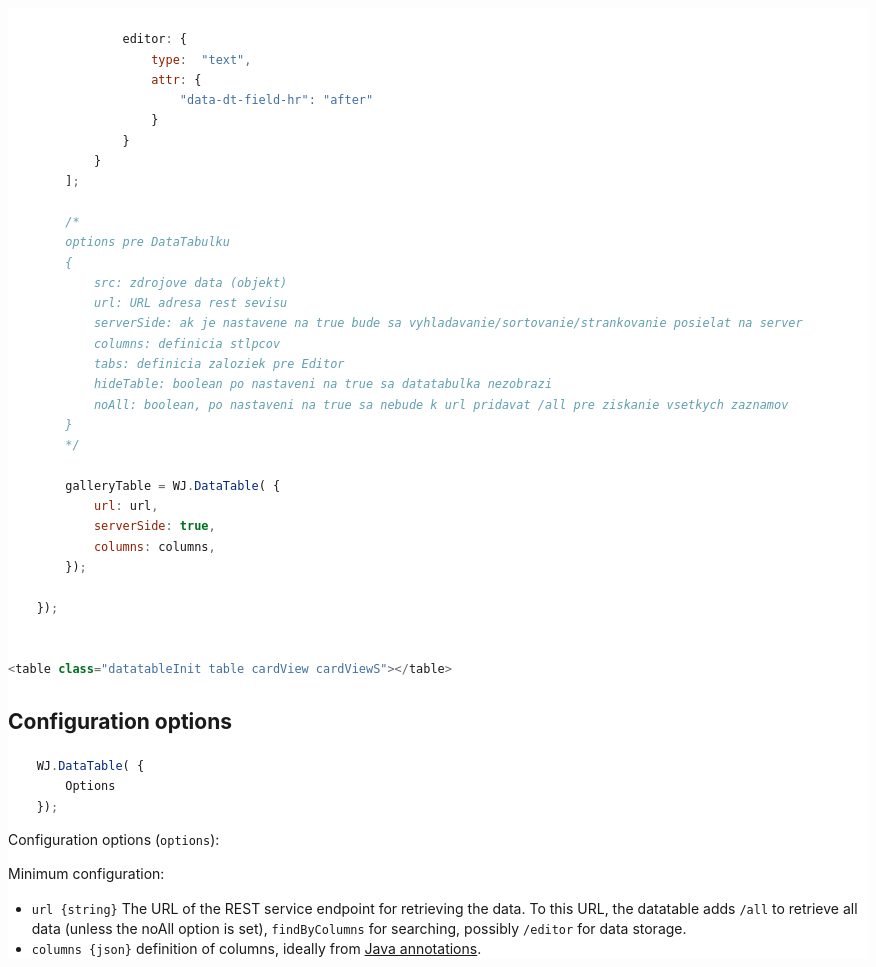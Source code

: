 ```javascript

                editor: {
                    type:  "text",
                    attr: {
                        "data-dt-field-hr": "after"
                    }
                }
            }
        ];

        /*
        options pre DataTabulku
        {
            src: zdrojove data (objekt)
            url: URL adresa rest sevisu
            serverSide: ak je nastavene na true bude sa vyhladavanie/sortovanie/strankovanie posielat na server
            columns: definicia stlpcov
            tabs: definicia zaloziek pre Editor
            hideTable: boolean po nastaveni na true sa datatabulka nezobrazi
            noAll: boolean, po nastaveni na true sa nebude k url pridavat /all pre ziskanie vsetkych zaznamov
        }
        */

        galleryTable = WJ.DataTable( {
            url: url,
            serverSide: true,
            columns: columns,
        });

    });


<table class="datatableInit table cardView cardViewS"></table>
```

## Configuration options

```javascript
    WJ.DataTable( {
        Options
    });
```

Configuration options (`options`):

Minimum configuration:
- `url {string}` The URL of the REST service endpoint for retrieving the data. To this URL, the datatable adds `/all` to retrieve all data (unless the noAll option is set), `findByColumns` for searching, possibly `/editor` for data storage.
- `columns {json}` definition of columns, ideally from [Java annotations](../datatables-editor/datatable-columns.md).
